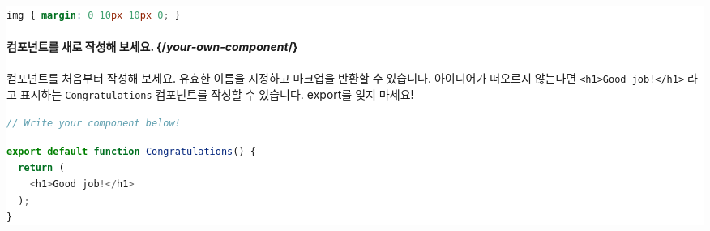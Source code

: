 ```css
img { margin: 0 10px 10px 0; }
```

</Sandpack>

</Solution>

#### 컴포넌트를 새로 작성해 보세요. {/*your-own-component*/}

컴포넌트를 처음부터 작성해 보세요. 유효한 이름을 지정하고 마크업을 반환할 수 있습니다. 아이디어가 떠오르지 않는다면 `<h1>Good job!</h1>` 라고 표시하는 `Congratulations` 컴포넌트를 작성할 수 있습니다. export를 잊지 마세요!

<Sandpack>

```js
// Write your component below!

```

</Sandpack>

<Solution>

<Sandpack>

```js
export default function Congratulations() {
  return (
    <h1>Good job!</h1>
  );
}
```

</Sandpack>

</Solution>

</Challenges>
